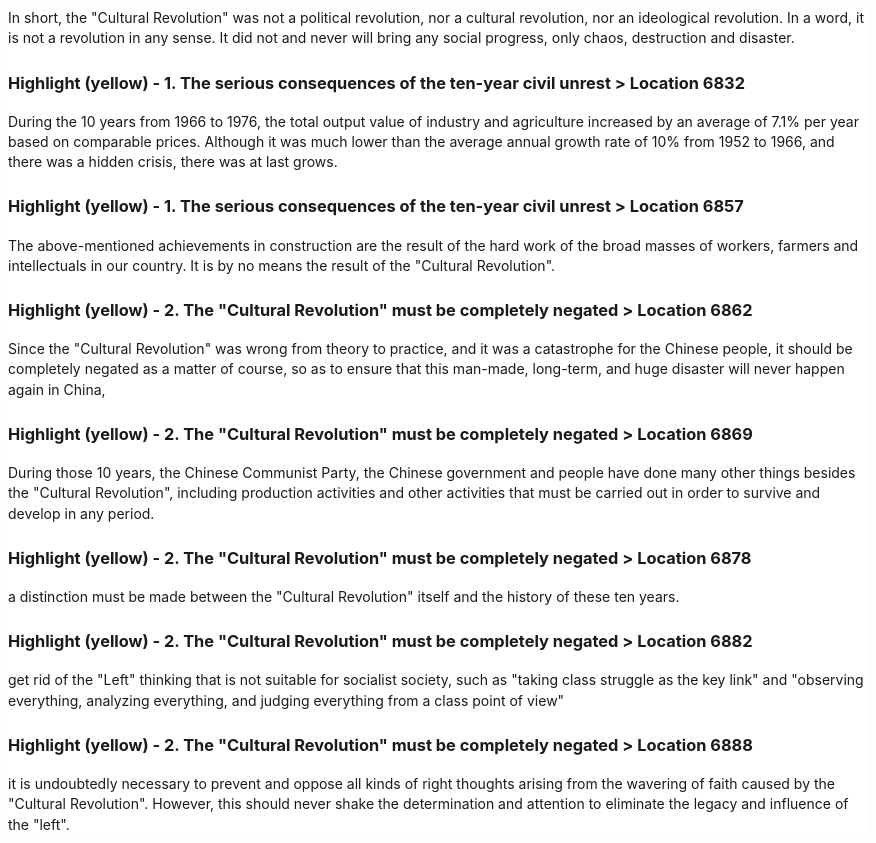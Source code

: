 In short, the "Cultural Revolution" was not a political revolution, nor a cultural revolution, nor an ideological revolution. In a word, it is not a revolution in any sense. It did not and never will bring any social progress, only chaos, destruction and disaster.

### Highlight (yellow) - 1. The serious consequences of the ten-year civil unrest > Location 6832

During the 10 years from 1966 to 1976, the total output value of industry and agriculture increased by an average of 7.1% per year based on comparable prices. Although it was much lower than the average annual growth rate of 10% from 1952 to 1966, and there was a hidden crisis, there was at last grows.

### Highlight (yellow) - 1. The serious consequences of the ten-year civil unrest > Location 6857

The above-mentioned achievements in construction are the result of the hard work of the broad masses of workers, farmers and intellectuals in our country. It is by no means the result of the "Cultural Revolution".

### Highlight (yellow) - 2. The "Cultural Revolution" must be completely negated > Location 6862

Since the "Cultural Revolution" was wrong from theory to practice, and it was a catastrophe for the Chinese people, it should be completely negated as a matter of course, so as to ensure that this man-made, long-term, and huge disaster will never happen again in China,

### Highlight (yellow) - 2. The "Cultural Revolution" must be completely negated > Location 6869

During those 10 years, the Chinese Communist Party, the Chinese government and people have done many other things besides the "Cultural Revolution", including production activities and other activities that must be carried out in order to survive and develop in any period.

### Highlight (yellow) - 2. The "Cultural Revolution" must be completely negated > Location 6878

a distinction must be made between the "Cultural Revolution" itself and the history of these ten years.

### Highlight (yellow) - 2. The "Cultural Revolution" must be completely negated > Location 6882

get rid of the "Left" thinking that is not suitable for socialist society, such as "taking class struggle as the key link" and "observing everything, analyzing everything, and judging everything from a class point of view"

### Highlight (yellow) - 2. The "Cultural Revolution" must be completely negated > Location 6888

it is undoubtedly necessary to prevent and oppose all kinds of right thoughts arising from the wavering of faith caused by the "Cultural Revolution". However, this should never shake the determination and attention to eliminate the legacy and influence of the "left".
